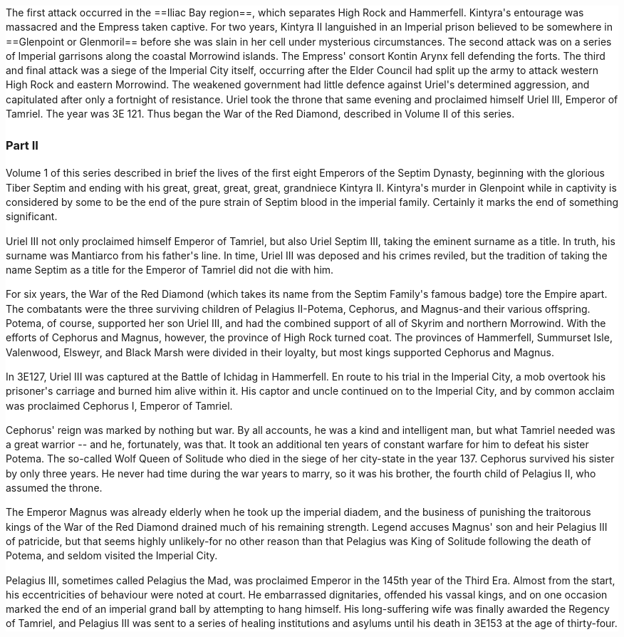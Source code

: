 The first attack occurred in the ==Iliac Bay region==, which separates High Rock and Hammerfell. Kintyra's entourage was massacred and the Empress taken captive. For two years, Kintyra II languished in an Imperial prison believed to be somewhere in ==Glenpoint or Glenmoril== before she was slain in her cell under mysterious circumstances. The second attack was on a series of Imperial garrisons along the coastal Morrowind islands. The Empress' consort Kontin Arynx fell defending the forts. The third and final attack was a siege of the Imperial City itself, occurring after the Elder Council had split up the army to attack western High Rock and eastern Morrowind. The weakened government had little defence against Uriel's determined aggression, and capitulated after only a fortnight of resistance. Uriel took the throne that same evening and proclaimed himself Uriel III, Emperor of Tamriel. The year was 3E 121. Thus began the War of the Red Diamond, described in Volume II of this series.

### Part II
Volume 1 of this series described in brief the lives of the first eight Emperors of the Septim Dynasty, beginning with the glorious Tiber Septim and ending with his great, great, great, great, grandniece Kintyra II. Kintyra's murder in Glenpoint while in captivity is considered by some to be the end of the pure strain of Septim blood in the imperial family. Certainly it marks the end of something significant.

Uriel III not only proclaimed himself Emperor of Tamriel, but also Uriel Septim III, taking the eminent surname as a title. In truth, his surname was Mantiarco from his father's line. In time, Uriel III was deposed and his crimes reviled, but the tradition of taking the name Septim as a title for the Emperor of Tamriel did not die with him.

For six years, the War of the Red Diamond (which takes its name from the Septim Family's famous badge) tore the Empire apart. The combatants were the three surviving children of Pelagius II-Potema, Cephorus, and Magnus-and their various offspring. Potema, of course, supported her son Uriel III, and had the combined support of all of Skyrim and northern Morrowind. With the efforts of Cephorus and Magnus, however, the province of High Rock turned coat. The provinces of Hammerfell, Summurset Isle, Valenwood, Elsweyr, and Black Marsh were divided in their loyalty, but most kings supported Cephorus and Magnus.

In 3E127, Uriel III was captured at the Battle of Ichidag in Hammerfell. En route to his trial in the Imperial City, a mob overtook his prisoner's carriage and burned him alive within it. His captor and uncle continued on to the Imperial City, and by common acclaim was proclaimed Cephorus I, Emperor of Tamriel.

Cephorus' reign was marked by nothing but war. By all accounts, he was a kind and intelligent man, but what Tamriel needed was a great warrior -- and he, fortunately, was that. It took an additional ten years of constant warfare for him to defeat his sister Potema. The so-called Wolf Queen of Solitude who died in the siege of her city-state in the year 137. Cephorus survived his sister by only three years. He never had time during the war years to marry, so it was his brother, the fourth child of Pelagius II, who assumed the throne.

The Emperor Magnus was already elderly when he took up the imperial diadem, and the business of punishing the traitorous kings of the War of the Red Diamond drained much of his remaining strength. Legend accuses Magnus' son and heir Pelagius III of patricide, but that seems highly unlikely-for no other reason than that Pelagius was King of Solitude following the death of Potema, and seldom visited the Imperial City.

Pelagius III, sometimes called Pelagius the Mad, was proclaimed Emperor in the 145th year of the Third Era. Almost from the start, his eccentricities of behaviour were noted at court. He embarrassed dignitaries, offended his vassal kings, and on one occasion marked the end of an imperial grand ball by attempting to hang himself. His long-suffering wife was finally awarded the Regency of Tamriel, and Pelagius III was sent to a series of healing institutions and asylums until his death in 3E153 at the age of thirty-four.
